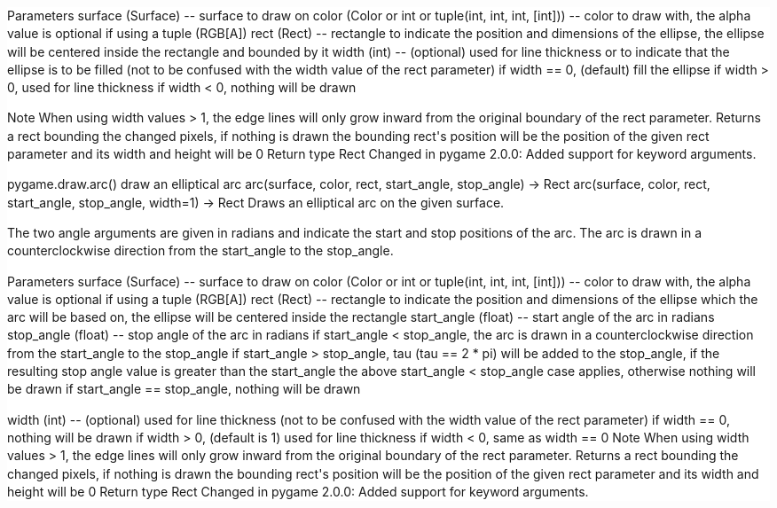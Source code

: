 Parameters
surface (Surface) -- surface to draw on
color (Color or int or tuple(int, int, int, [int])) -- color to draw with, the alpha value is optional if using a tuple (RGB[A])
rect (Rect) -- rectangle to indicate the position and dimensions of the ellipse, the ellipse will be centered inside the rectangle and bounded by it
width (int) --
(optional) used for line thickness or to indicate that the ellipse is to be filled (not to be confused with the width value of the rect parameter)
if width == 0, (default) fill the ellipse
if width > 0, used for line thickness
if width < 0, nothing will be drawn

Note When using width values > 1, the edge lines will only grow inward from the original boundary of the rect parameter.
Returns
a rect bounding the changed pixels, if nothing is drawn the bounding rect's position will be the position of the given rect parameter and its width and height will be 0
Return type
Rect
Changed in pygame 2.0.0: Added support for keyword arguments.


pygame.draw.arc()
draw an elliptical arc
arc(surface, color, rect, start_angle, stop_angle) -> Rect
arc(surface, color, rect, start_angle, stop_angle, width=1) -> Rect
Draws an elliptical arc on the given surface.

The two angle arguments are given in radians and indicate the start and stop positions of the arc. The arc is drawn in a counterclockwise direction from the start_angle to the stop_angle.

Parameters
surface (Surface) -- surface to draw on
color (Color or int or tuple(int, int, int, [int])) -- color to draw with, the alpha value is optional if using a tuple (RGB[A])
rect (Rect) -- rectangle to indicate the position and dimensions of the ellipse which the arc will be based on, the ellipse will be centered inside the rectangle
start_angle (float) -- start angle of the arc in radians
stop_angle (float) --
stop angle of the arc in radians
if start_angle < stop_angle, the arc is drawn in a counterclockwise direction from the start_angle to the stop_angle
if start_angle > stop_angle, tau (tau == 2 * pi) will be added to the stop_angle, if the resulting stop angle value is greater than the start_angle the above start_angle < stop_angle case applies, otherwise nothing will be drawn
if start_angle == stop_angle, nothing will be drawn

width (int) --
(optional) used for line thickness (not to be confused with the width value of the rect parameter)
if width == 0, nothing will be drawn
if width > 0, (default is 1) used for line thickness
if width < 0, same as width == 0
Note When using width values > 1, the edge lines will only grow inward from the original boundary of the rect parameter.
Returns
a rect bounding the changed pixels, if nothing is drawn the bounding rect's position will be the position of the given rect parameter and its width and height will be 0
Return type
Rect
Changed in pygame 2.0.0: Added support for keyword arguments.

